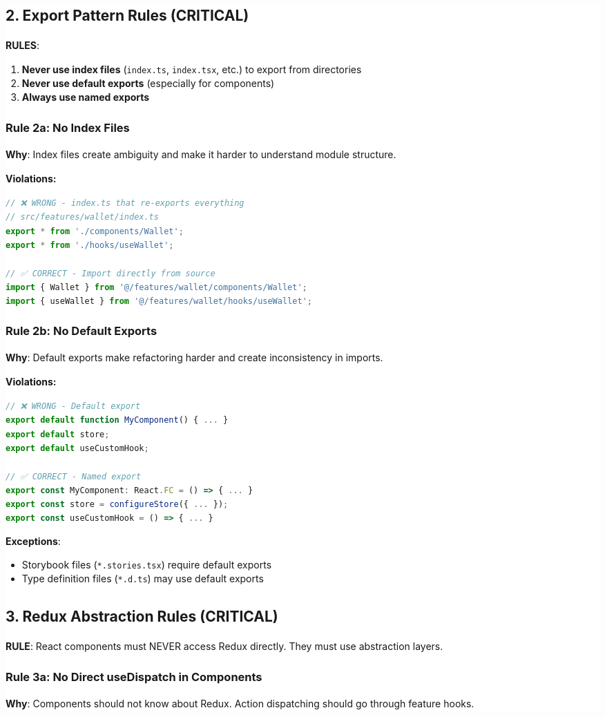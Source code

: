 ## 2. Export Pattern Rules (CRITICAL)

**RULES**:
1. **Never use index files** (`index.ts`, `index.tsx`, etc.) to export from directories
2. **Never use default exports** (especially for components)
3. **Always use named exports**

### Rule 2a: No Index Files

**Why**: Index files create ambiguity and make it harder to understand module structure.

**Violations:**
```typescript
// ❌ WRONG - index.ts that re-exports everything
// src/features/wallet/index.ts
export * from './components/Wallet';
export * from './hooks/useWallet';

// ✅ CORRECT - Import directly from source
import { Wallet } from '@/features/wallet/components/Wallet';
import { useWallet } from '@/features/wallet/hooks/useWallet';
```

### Rule 2b: No Default Exports

**Why**: Default exports make refactoring harder and create inconsistency in imports.

**Violations:**
```typescript
// ❌ WRONG - Default export
export default function MyComponent() { ... }
export default store;
export default useCustomHook;

// ✅ CORRECT - Named export
export const MyComponent: React.FC = () => { ... }
export const store = configureStore({ ... });
export const useCustomHook = () => { ... }
```

**Exceptions**:
- Storybook files (`*.stories.tsx`) require default exports
- Type definition files (`*.d.ts`) may use default exports

## 3. Redux Abstraction Rules (CRITICAL)

**RULE**: React components must NEVER access Redux directly. They must use abstraction layers.

### Rule 3a: No Direct useDispatch in Components

**Why**: Components should not know about Redux. Action dispatching should go through feature hooks.
